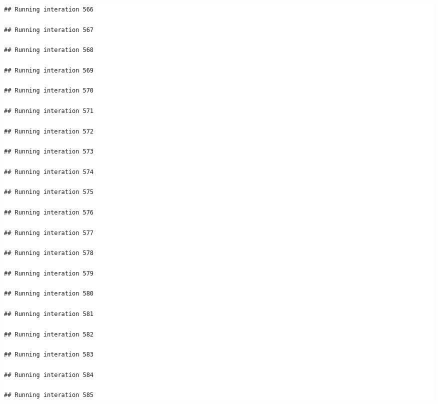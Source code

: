     ## Running interation 566

    ## Running interation 567

    ## Running interation 568

    ## Running interation 569

    ## Running interation 570

    ## Running interation 571

    ## Running interation 572

    ## Running interation 573

    ## Running interation 574

    ## Running interation 575

    ## Running interation 576

    ## Running interation 577

    ## Running interation 578

    ## Running interation 579

    ## Running interation 580

    ## Running interation 581

    ## Running interation 582

    ## Running interation 583

    ## Running interation 584

    ## Running interation 585
